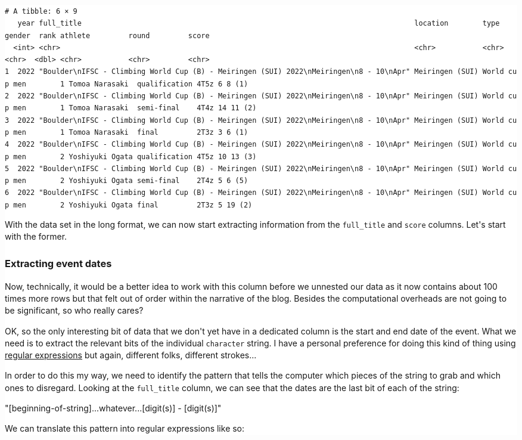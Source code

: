     # A tibble: 6 × 9
       year full_title                                                                              location        type      gender  rank athlete         round         score         
      <int> <chr>                                                                                   <chr>           <chr>     <chr>  <dbl> <chr>           <chr>         <chr>         
    1  2022 "Boulder\nIFSC - Climbing World Cup (B) - Meiringen (SUI) 2022\nMeiringen\n8 - 10\nApr" Meiringen (SUI) World cup men        1 Tomoa Narasaki  qualification 4T5z 6 8 (1)  
    2  2022 "Boulder\nIFSC - Climbing World Cup (B) - Meiringen (SUI) 2022\nMeiringen\n8 - 10\nApr" Meiringen (SUI) World cup men        1 Tomoa Narasaki  semi-final    4T4z 14 11 (2)
    3  2022 "Boulder\nIFSC - Climbing World Cup (B) - Meiringen (SUI) 2022\nMeiringen\n8 - 10\nApr" Meiringen (SUI) World cup men        1 Tomoa Narasaki  final         2T3z 3 6 (1)  
    4  2022 "Boulder\nIFSC - Climbing World Cup (B) - Meiringen (SUI) 2022\nMeiringen\n8 - 10\nApr" Meiringen (SUI) World cup men        2 Yoshiyuki Ogata qualification 4T5z 10 13 (3)
    5  2022 "Boulder\nIFSC - Climbing World Cup (B) - Meiringen (SUI) 2022\nMeiringen\n8 - 10\nApr" Meiringen (SUI) World cup men        2 Yoshiyuki Ogata semi-final    2T4z 5 6 (5)  
    6  2022 "Boulder\nIFSC - Climbing World Cup (B) - Meiringen (SUI) 2022\nMeiringen\n8 - 10\nApr" Meiringen (SUI) World cup men        2 Yoshiyuki Ogata final         2T3z 5 19 (2) 

With the data set in the long format, we can now start extracting information from the `full_title` and `score` columns.
Let's start with the former.

### Extracting event dates

Now, technically, it would be a better idea to work with this column before we unnested our data as it now contains about 100 times more rows but that felt out of order within the narrative of the blog.
Besides the computational overheads are not going to be significant, so who really cares?

OK, so the only interesting bit of data that we don't yet have in a dedicated column is the start and end date of the event.
What we need is to extract the relevant bits of the individual `character` string.
I have a personal preference for doing this kind of thing using [regular expressions](https://cran.r-project.org/web/packages/stringr/vignettes/regular-expressions.html) but again, different folks, different strokes...

In order to do this my way, we need to identify the pattern that tells the computer which pieces of the string to grab and which ones to disregard.
Looking at the `full_title` column, we can see that the dates are the last bit of each of the string:

"\[beginning-of-string\]...whatever...\[digit(s)\] - \[digit(s)\]"

We can translate this pattern into regular expressions like so:

<div class="hl-inline-code">

<style>
    .hl-inline-code code {
        color: rgb(var(--theme-col));
        font-weight: 600
    }
</style>


[^1]: [JavaScript Object Notation](https://www.json.org/json-en.html)